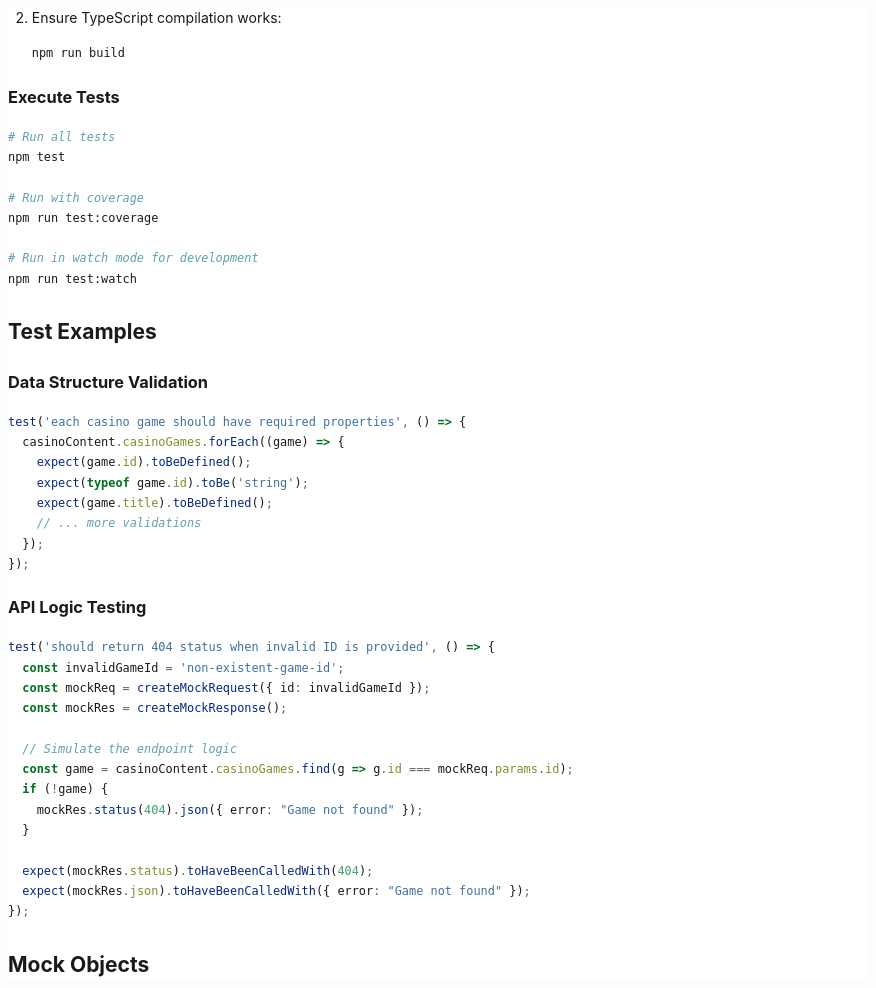 2. Ensure TypeScript compilation works:
   ```bash
   npm run build
   ```

### Execute Tests

```bash
# Run all tests
npm test

# Run with coverage
npm run test:coverage

# Run in watch mode for development
npm run test:watch
```

## Test Examples

### Data Structure Validation
```typescript
test('each casino game should have required properties', () => {
  casinoContent.casinoGames.forEach((game) => {
    expect(game.id).toBeDefined();
    expect(typeof game.id).toBe('string');
    expect(game.title).toBeDefined();
    // ... more validations
  });
});
```

### API Logic Testing
```typescript
test('should return 404 status when invalid ID is provided', () => {
  const invalidGameId = 'non-existent-game-id';
  const mockReq = createMockRequest({ id: invalidGameId });
  const mockRes = createMockResponse();
  
  // Simulate the endpoint logic
  const game = casinoContent.casinoGames.find(g => g.id === mockReq.params.id);
  if (!game) {
    mockRes.status(404).json({ error: "Game not found" });
  }
  
  expect(mockRes.status).toHaveBeenCalledWith(404);
  expect(mockRes.json).toHaveBeenCalledWith({ error: "Game not found" });
});
```

## Mock Objects
